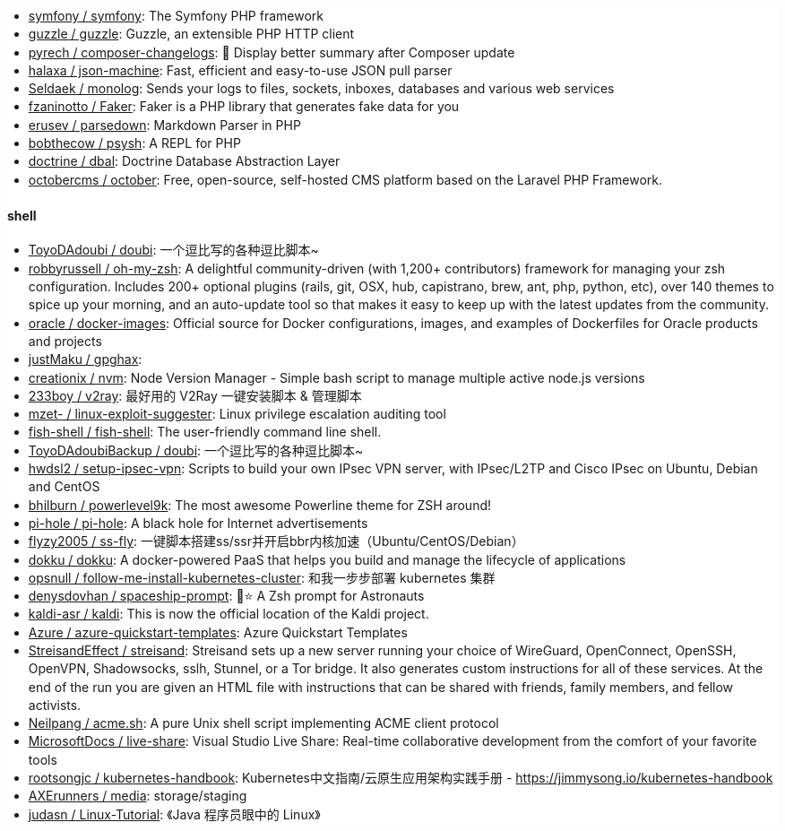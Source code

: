 * [symfony / symfony](https://github.com/symfony/symfony): The Symfony PHP framework
* [guzzle / guzzle](https://github.com/guzzle/guzzle): Guzzle, an extensible PHP HTTP client
* [pyrech / composer-changelogs](https://github.com/pyrech/composer-changelogs): 📓 Display better summary after Composer update
* [halaxa / json-machine](https://github.com/halaxa/json-machine): Fast, efficient and easy-to-use JSON pull parser
* [Seldaek / monolog](https://github.com/Seldaek/monolog): Sends your logs to files, sockets, inboxes, databases and various web services
* [fzaninotto / Faker](https://github.com/fzaninotto/Faker): Faker is a PHP library that generates fake data for you
* [erusev / parsedown](https://github.com/erusev/parsedown): Markdown Parser in PHP
* [bobthecow / psysh](https://github.com/bobthecow/psysh): A REPL for PHP
* [doctrine / dbal](https://github.com/doctrine/dbal): Doctrine Database Abstraction Layer
* [octobercms / october](https://github.com/octobercms/october): Free, open-source, self-hosted CMS platform based on the Laravel PHP Framework.

#### shell
* [ToyoDAdoubi / doubi](https://github.com/ToyoDAdoubi/doubi): 一个逗比写的各种逗比脚本~
* [robbyrussell / oh-my-zsh](https://github.com/robbyrussell/oh-my-zsh): A delightful community-driven (with 1,200+ contributors) framework for managing your zsh configuration. Includes 200+ optional plugins (rails, git, OSX, hub, capistrano, brew, ant, php, python, etc), over 140 themes to spice up your morning, and an auto-update tool so that makes it easy to keep up with the latest updates from the community.
* [oracle / docker-images](https://github.com/oracle/docker-images): Official source for Docker configurations, images, and examples of Dockerfiles for Oracle products and projects
* [justMaku / gpghax](https://github.com/justMaku/gpghax): 
* [creationix / nvm](https://github.com/creationix/nvm): Node Version Manager - Simple bash script to manage multiple active node.js versions
* [233boy / v2ray](https://github.com/233boy/v2ray): 最好用的 V2Ray 一键安装脚本 & 管理脚本
* [mzet- / linux-exploit-suggester](https://github.com/mzet-/linux-exploit-suggester): Linux privilege escalation auditing tool
* [fish-shell / fish-shell](https://github.com/fish-shell/fish-shell): The user-friendly command line shell.
* [ToyoDAdoubiBackup / doubi](https://github.com/ToyoDAdoubiBackup/doubi): 一个逗比写的各种逗比脚本~
* [hwdsl2 / setup-ipsec-vpn](https://github.com/hwdsl2/setup-ipsec-vpn): Scripts to build your own IPsec VPN server, with IPsec/L2TP and Cisco IPsec on Ubuntu, Debian and CentOS
* [bhilburn / powerlevel9k](https://github.com/bhilburn/powerlevel9k): The most awesome Powerline theme for ZSH around!
* [pi-hole / pi-hole](https://github.com/pi-hole/pi-hole): A black hole for Internet advertisements
* [flyzy2005 / ss-fly](https://github.com/flyzy2005/ss-fly): 一键脚本搭建ss/ssr并开启bbr内核加速（Ubuntu/CentOS/Debian）
* [dokku / dokku](https://github.com/dokku/dokku): A docker-powered PaaS that helps you build and manage the lifecycle of applications
* [opsnull / follow-me-install-kubernetes-cluster](https://github.com/opsnull/follow-me-install-kubernetes-cluster): 和我一步步部署 kubernetes 集群
* [denysdovhan / spaceship-prompt](https://github.com/denysdovhan/spaceship-prompt): 🚀⭐️ A Zsh prompt for Astronauts
* [kaldi-asr / kaldi](https://github.com/kaldi-asr/kaldi): This is now the official location of the Kaldi project.
* [Azure / azure-quickstart-templates](https://github.com/Azure/azure-quickstart-templates): Azure Quickstart Templates
* [StreisandEffect / streisand](https://github.com/StreisandEffect/streisand): Streisand sets up a new server running your choice of WireGuard, OpenConnect, OpenSSH, OpenVPN, Shadowsocks, sslh, Stunnel, or a Tor bridge. It also generates custom instructions for all of these services. At the end of the run you are given an HTML file with instructions that can be shared with friends, family members, and fellow activists.
* [Neilpang / acme.sh](https://github.com/Neilpang/acme.sh): A pure Unix shell script implementing ACME client protocol
* [MicrosoftDocs / live-share](https://github.com/MicrosoftDocs/live-share): Visual Studio Live Share: Real-time collaborative development from the comfort of your favorite tools
* [rootsongjc / kubernetes-handbook](https://github.com/rootsongjc/kubernetes-handbook): Kubernetes中文指南/云原生应用架构实践手册 - https://jimmysong.io/kubernetes-handbook
* [AXErunners / media](https://github.com/AXErunners/media): storage/staging
* [judasn / Linux-Tutorial](https://github.com/judasn/Linux-Tutorial): 《Java 程序员眼中的 Linux》